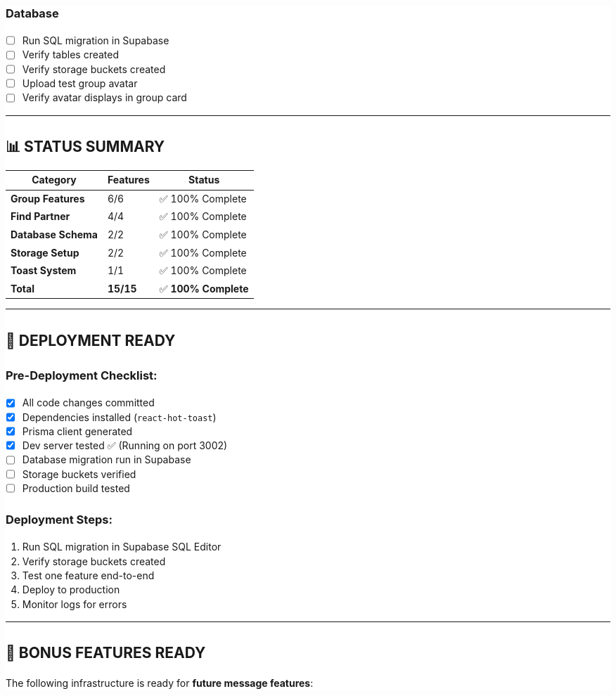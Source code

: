 ### Database
- [ ] Run SQL migration in Supabase
- [ ] Verify tables created
- [ ] Verify storage buckets created
- [ ] Upload test group avatar
- [ ] Verify avatar displays in group card

---

## 📊 STATUS SUMMARY

| Category | Features | Status |
|----------|----------|--------|
| **Group Features** | 6/6 | ✅ 100% Complete |
| **Find Partner** | 4/4 | ✅ 100% Complete |
| **Database Schema** | 2/2 | ✅ 100% Complete |
| **Storage Setup** | 2/2 | ✅ 100% Complete |
| **Toast System** | 1/1 | ✅ 100% Complete |
| **Total** | **15/15** | ✅ **100% Complete** |

---

## 🚀 DEPLOYMENT READY

### Pre-Deployment Checklist:
- [x] All code changes committed
- [x] Dependencies installed (`react-hot-toast`)
- [x] Prisma client generated
- [x] Dev server tested ✅ (Running on port 3002)
- [ ] Database migration run in Supabase
- [ ] Storage buckets verified
- [ ] Production build tested

### Deployment Steps:
1. Run SQL migration in Supabase SQL Editor
2. Verify storage buckets created
3. Test one feature end-to-end
4. Deploy to production
5. Monitor logs for errors

---

## 🎁 BONUS FEATURES READY

The following infrastructure is ready for **future message features**:
